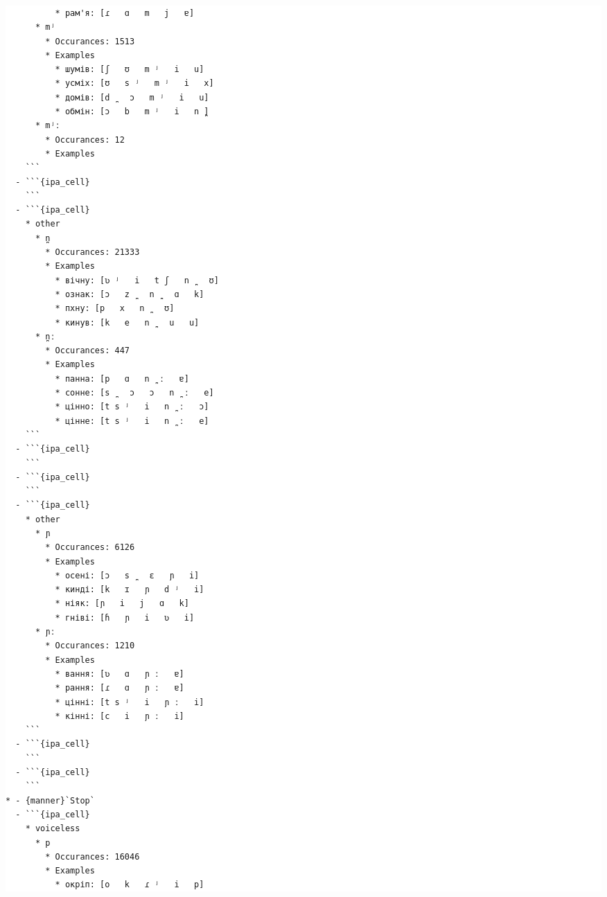 ``````{list-table}
          * рам'я: [ɾ   ɑ   m   j   ɐ]
      * mʲ
        * Occurances: 1513
        * Examples
          * шумів: [ʃ   ʊ   m ʲ   i   u]
          * усміх: [ʊ   s ʲ   m ʲ   i   x]
          * домів: [d ̪   ɔ   m ʲ   i   u]
          * обмін: [ɔ   b   m ʲ   i   n ̪]
      * mʲː
        * Occurances: 12
        * Examples
    ```
  - ```{ipa_cell}
    ```
  - ```{ipa_cell}
    * other
      * n̪
        * Occurances: 21333
        * Examples
          * вічну: [ʋ ʲ   i   t ʃ   n ̪   ʊ]
          * ознак: [ɔ   z ̪   n ̪   ɑ   k]
          * пхну: [p   x   n ̪   ʊ]
          * кинув: [k   e   n ̪   u   u]
      * n̪ː
        * Occurances: 447
        * Examples
          * панна: [p   ɑ   n ̪ ː   ɐ]
          * сонне: [s ̪   ɔ   ɔ   n ̪ ː   e]
          * цінно: [t s ʲ   i   n ̪ ː   ɔ]
          * цінне: [t s ʲ   i   n ̪ ː   e]
    ```
  - ```{ipa_cell}
    ```
  - ```{ipa_cell}
    ```
  - ```{ipa_cell}
    * other
      * ɲ
        * Occurances: 6126
        * Examples
          * осені: [ɔ   s ̪   ɛ   ɲ   i]
          * кинді: [k   ɪ   ɲ   d ʲ   i]
          * ніяк: [ɲ   i   j   ɑ   k]
          * гніві: [ɦ   ɲ   i   ʋ   i]
      * ɲː
        * Occurances: 1210
        * Examples
          * вання: [ʋ   ɑ   ɲ ː   ɐ]
          * рання: [ɾ   ɑ   ɲ ː   ɐ]
          * цінні: [t s ʲ   i   ɲ ː   i]
          * кінні: [c   i   ɲ ː   i]
    ```
  - ```{ipa_cell}
    ```
  - ```{ipa_cell}
    ```
* - {manner}`Stop`
  - ```{ipa_cell}
    * voiceless
      * p
        * Occurances: 16046
        * Examples
          * окріп: [o   k   ɾ ʲ   i   p]
``````